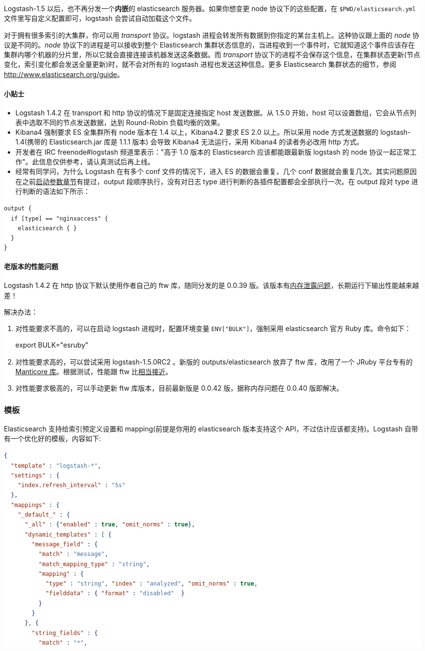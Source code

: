 Logstash-1.5 以后，也不再分发一个**内嵌**的 elasticsearch 服务器。如果你想变更 node 协议下的这些配置，在 `$PWD/elasticsearch.yml` 文件里写自定义配置即可，logstash 会尝试自动加载这个文件。

对于拥有很多索引的大集群，你可以用 *transport* 协议。logstash 进程会转发所有数据到你指定的某台主机上。这种协议跟上面的 *node* 协议是不同的。*node* 协议下的进程是可以接收到整个 Elasticsearch 集群状态信息的，当进程收到一个事件时，它就知道这个事件应该存在集群内哪个机器的分片里，所以它就会直接连接该机器发送这条数据。而 *transport* 协议下的进程不会保存这个信息，在集群状态更新(节点变化，索引变化都会发送全量更新)时，就不会对所有的 logstash 进程也发送这种信息。更多 Elasticsearch 集群状态的细节，参阅<http://www.elasticsearch.org/guide>。

#### 小贴士

* Logstash 1.4.2 在 transport 和 http 协议的情况下是固定连接指定 host 发送数据。从 1.5.0 开始，host 可以设置数组，它会从节点列表中选取不同的节点发送数据，达到 Round-Robin 负载均衡的效果。
* Kibana4 强制要求 ES 全集群所有 node 版本在 1.4 以上，Kibana4.2 要求 ES 2.0 以上。所以采用 node 方式发送数据的 logstash-1.4(携带的 Elasticsearch.jar 库是 1.1.1 版本) 会导致 Kibana4 无法运行，采用 Kibana4 的读者务必改用 http 方式。
* 开发者在 IRC freenode#logstash 频道里表示："高于 1.0 版本的 Elasticsearch 应该都能跟最新版 logstash 的 node 协议一起正常工作"。此信息仅供参考，请认真测试后再上线。
* 经常有同学问，为什么 Logstash 在有多个 conf 文件的情况下，进入 ES 的数据会重复，几个 conf 数据就会重复几次。其实问题原因在之前[启动参数章节](../../get_start/full_config.md)有提过，output 段顺序执行，没有对日志 type 进行判断的各插件配置都会全部执行一次。在 output 段对 type 进行判断的语法如下所示：
```
output {
  if [type] == "nginxaccess" {
    elasticsearch { }
  }
}
```

#### 老版本的性能问题

Logstash 1.4.2 在 http 协议下默认使用作者自己的 ftw 库，随同分发的是 0.0.39 版。该版本有[内存泄露问题](https://github.com/elasticsearch/logstash/issues/1604)，长期运行下输出性能越来越差！

解决办法：

1. 对性能要求不高的，可以在启动 logstash 进程时，配置环境变量 `ENV["BULK"]`，强制采用 elasticsearch 官方 Ruby 库。命令如下：

    export BULK="esruby"

2. 对性能要求高的，可以尝试采用 logstash-1.5.0RC2 。新版的 outputs/elasticsearch 放弃了 ftw 库，改用了一个 JRuby 平台专有的 [Manticore 库](https://github.com/cheald/manticore/wiki/Performance)。根据测试，性能跟 ftw 比[相当接近](https://github.com/elasticsearch/logstash/pull/1777)。
3. 对性能要求极高的，可以手动更新 ftw 库版本，目前最新版是 0.0.42 版，据称内存问题在 0.0.40 版即解决。

### 模板

Elasticsearch 支持给索引预定义设置和 mapping(前提是你用的 elasticsearch 版本支持这个 API，不过估计应该都支持)。Logstash 自带有一个优化好的模板，内容如下:

```json
{
  "template" : "logstash-*",
  "settings" : {
    "index.refresh_interval" : "5s"
  },
  "mappings" : {
    "_default_" : {
      "_all" : {"enabled" : true, "omit_norms" : true},
      "dynamic_templates" : [ {
        "message_field" : {
          "match" : "message",
          "match_mapping_type" : "string",
          "mapping" : {
            "type" : "string", "index" : "analyzed", "omit_norms" : true,
            "fielddata" : { "format" : "disabled"  }
          }
        }
      }, {
        "string_fields" : {
          "match" : "*",
```